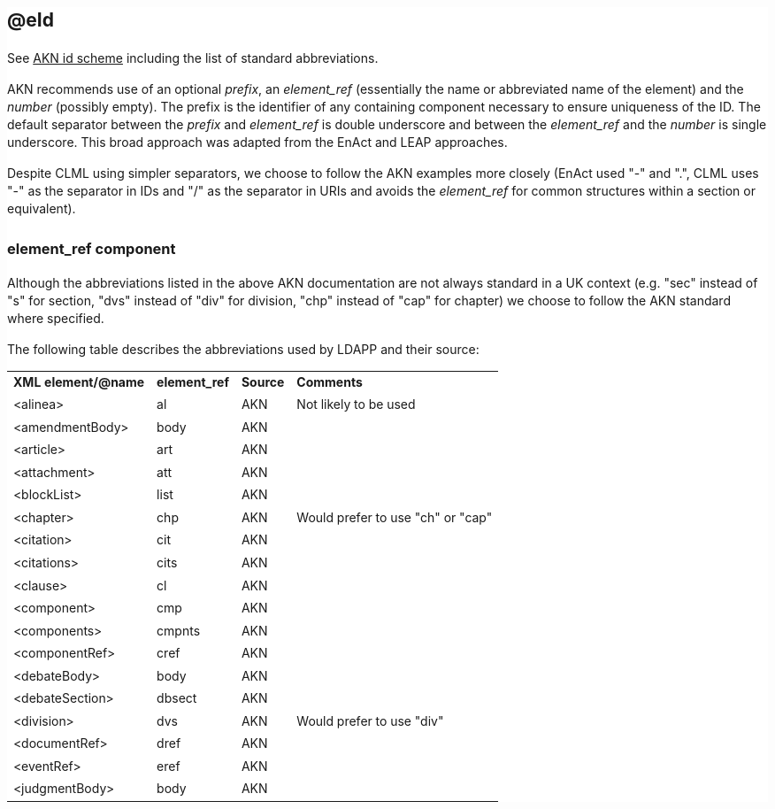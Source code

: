## @eId

See [AKN id
scheme](https://docs.oasis-open.org/legaldocml/akn-nc/v1.0/os/akn-nc-v1.0-os.html#_Toc531692303)
including the list of standard abbreviations.

AKN recommends use of an optional *prefix*, an *element\_ref*
(essentially the name or abbreviated name of the element) and the
*number* (possibly empty). The prefix is the identifier of any
containing component necessary to ensure uniqueness of the ID. The
default separator between the *prefix* and *element\_ref* is double
underscore and between the *element\_ref* and the *number* is single
underscore. This broad approach was adapted from the EnAct and LEAP
approaches.

Despite CLML using simpler separators, we choose to follow the AKN
examples more closely (EnAct used "-" and ".", CLML uses "-" as the
separator in IDs and "/" as the separator in URIs and avoids the
*element\_ref* for common structures within a section or equivalent).

### element\_ref component

Although the abbreviations listed in the above AKN documentation are not
always standard in a UK context (e.g. "sec" instead of "s" for section,
"dvs" instead of "div" for division, "chp" instead of "cap" for chapter)
we choose to follow the AKN standard where specified.

The following table describes the abbreviations used by LDAPP and their
source:

|                       |                  |            |                                                       |
| --------------------- | ---------------- | ---------- | ----------------------------------------------------- |
| **XML element/@name** | **element\_ref** | **Source** | **Comments**                                          |
| \<alinea\>            | al               | AKN        | Not likely to be used                                 |
| \<amendmentBody\>     | body             | AKN        |                                                       |
| \<article\>           | art              | AKN        |                                                       |
| \<attachment\>        | att              | AKN        |                                                       |
| \<blockList\>         | list             | AKN        |                                                       |
| \<chapter\>           | chp              | AKN        | Would prefer to use "ch" or "cap"                     |
| \<citation\>          | cit              | AKN        |                                                       |
| \<citations\>         | cits             | AKN        |                                                       |
| \<clause\>            | cl               | AKN        |                                                       |
| \<component\>         | cmp              | AKN        |                                                       |
| \<components\>        | cmpnts           | AKN        |                                                       |
| \<componentRef\>      | cref             | AKN        |                                                       |
| \<debateBody\>        | body             | AKN        |                                                       |
| \<debateSection\>     | dbsect           | AKN        |                                                       |
| \<division\>          | dvs              | AKN        | Would prefer to use "div"                             |
| \<documentRef\>       | dref             | AKN        |                                                       |
| \<eventRef\>          | eref             | AKN        |                                                       |
| \<judgmentBody\>      | body             | AKN        |                                                       |